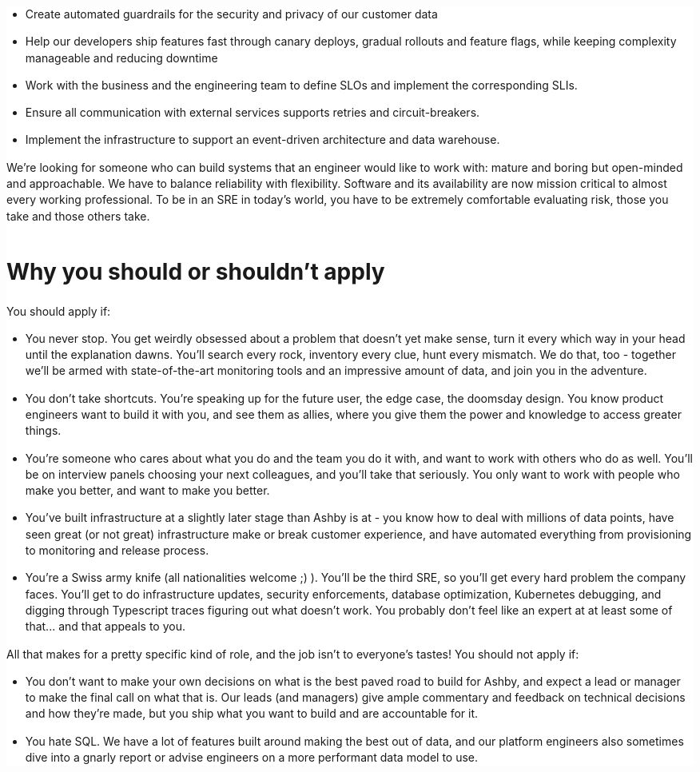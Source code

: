   * Create automated guardrails for the security and privacy of our customer data

  * Help our developers ship features fast through canary deploys, gradual rollouts and feature flags, while keeping complexity manageable and reducing downtime

  * Work with the business and the engineering team to define SLOs and implement the corresponding SLIs.

  * Ensure all communication with external services supports retries and circuit-breakers.

  * Implement the infrastructure to support an event-driven architecture and data warehouse.

We’re looking for someone who can build systems that an engineer would like to work with: mature and boring but open-minded and approachable. We have to balance reliability with flexibility. Software and its availability are now mission critical to almost every working professional. To be in an SRE in today’s world, you have to be extremely comfortable evaluating risk, those you take and those others take.

# Why you should or shouldn’t apply

You should apply if:

  * You never stop. You get weirdly obsessed about a problem that doesn’t yet make sense, turn it every which way in your head until the explanation dawns. You’ll search every rock, inventory every clue, hunt every mismatch. We do that, too - together we’ll be armed with state-of-the-art monitoring tools and an impressive amount of data, and join you in the adventure.

  * You don’t take shortcuts. You’re speaking up for the future user, the edge case, the doomsday design. You know product engineers want to build it with you, and see them as allies, where you give them the power and knowledge to access greater things.

  * You’re someone who cares about what you do and the team you do it with, and want to work with others who do as well. You’ll be on interview panels choosing your next colleagues, and you’ll take that seriously. You only want to work with people who make you better, and want to make you better.

  * You’ve built infrastructure at a slightly later stage than Ashby is at - you know how to deal with millions of data points, have seen great (or not great) infrastructure make or break customer experience, and have automated everything from provisioning to monitoring and release process.

  * You’re a Swiss army knife (all nationalities welcome ;) ). You’ll be the third SRE, so you’ll get every hard problem the company faces. You’ll get to do infrastructure updates, security enforcements, database optimization, Kubernetes debugging, and digging through Typescript traces figuring out what doesn’t work. You probably don’t feel like an expert at at least some of that... and that appeals to you.

All that makes for a pretty specific kind of role, and the job isn’t to everyone’s tastes! You should not apply if:

  * You don’t want to make your own decisions on what is the best paved road to build for Ashby, and expect a lead or manager to make the final call on what that is. Our leads (and managers) give ample commentary and feedback on technical decisions and how they’re made, but you ship what you want to build and are accountable for it.

  * You hate SQL. We have a lot of features built around making the best out of data, and our platform engineers also sometimes dive into a gnarly report or advise engineers on a more performant data model to use.
